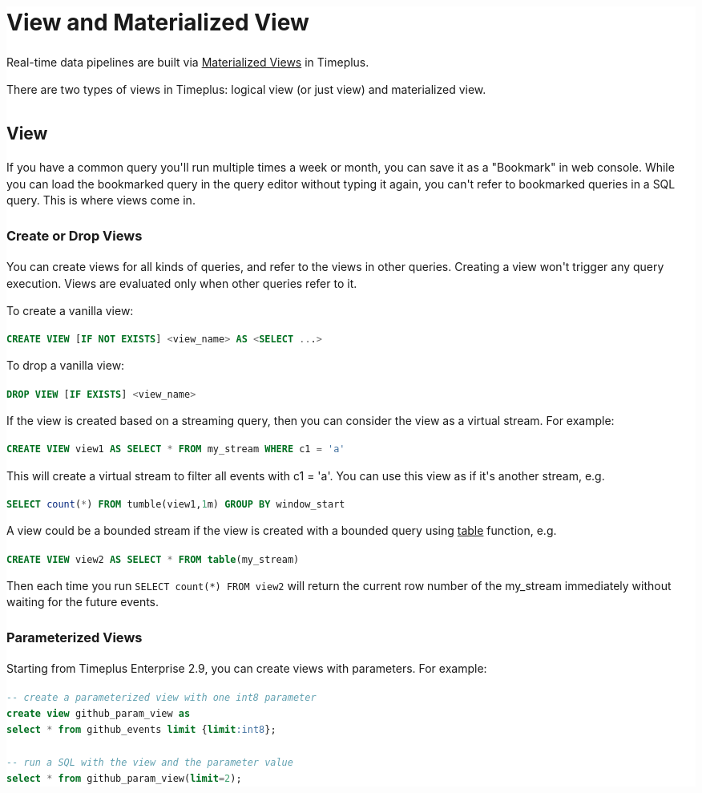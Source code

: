 # View and Materialized View
Real-time data pipelines are built via [Materialized Views](#m_view) in Timeplus.

There are two types of views in Timeplus: logical view (or just view) and materialized view.

## View

If you have a common query you'll run multiple times a week or month, you can save it as a "Bookmark" in web console. While you can load the bookmarked query in the query editor without typing it again, you can't refer to bookmarked queries in a SQL query. This is where views come in.

### Create or Drop Views

You can create views for all kinds of queries, and refer to the views in other queries. Creating a view won't trigger any query execution. Views are evaluated only when other queries refer to it.

To create a vanilla view:

```sql
CREATE VIEW [IF NOT EXISTS] <view_name> AS <SELECT ...>
```

To drop a vanilla view:

```sql
DROP VIEW [IF EXISTS] <view_name>
```

If the view is created based on a streaming query, then you can consider the view as a virtual stream. For example:
```sql
CREATE VIEW view1 AS SELECT * FROM my_stream WHERE c1 = 'a'
```
This will create a virtual stream to filter all events with c1 = 'a'. You can use this view as if it's another stream, e.g.
```sql
SELECT count(*) FROM tumble(view1,1m) GROUP BY window_start
```

A view could be a bounded stream if the view is created with a bounded query using [table](/functions_for_streaming#table) function, e.g.
```sql
CREATE VIEW view2 AS SELECT * FROM table(my_stream)
```
Then each time you run `SELECT count(*) FROM view2` will return the current row number of the my_stream immediately without waiting for the future events.

### Parameterized Views
Starting from Timeplus Enterprise 2.9, you can create views with parameters. For example:
```sql
-- create a parameterized view with one int8 parameter
create view github_param_view as
select * from github_events limit {limit:int8};

-- run a SQL with the view and the parameter value
select * from github_param_view(limit=2);
```
